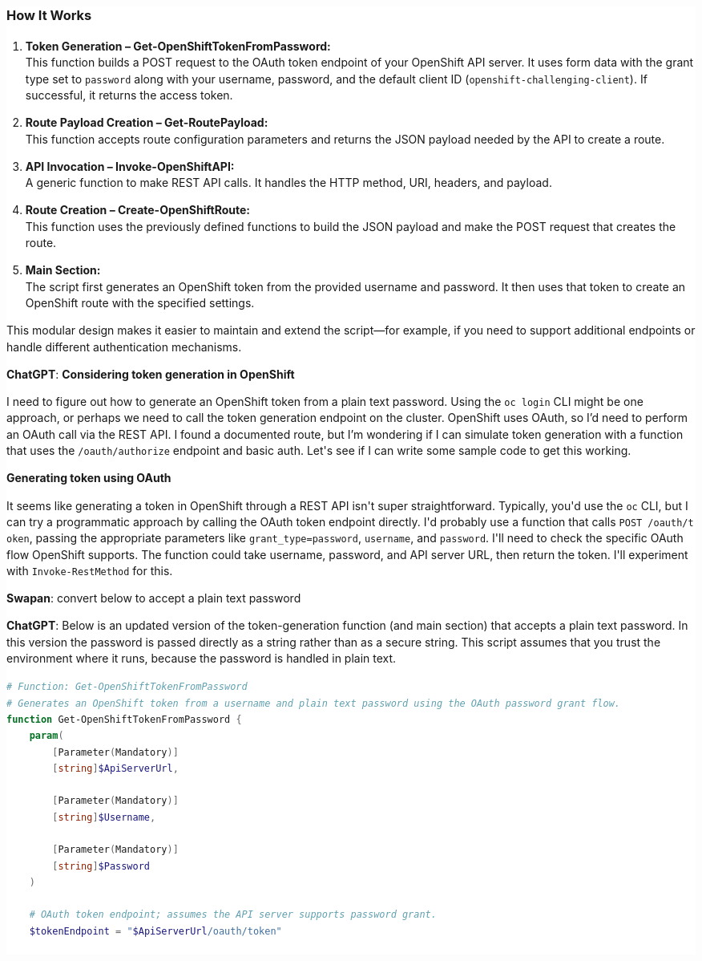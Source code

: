 
### How It Works

1. **Token Generation – Get-OpenShiftTokenFromPassword:**  
   This function builds a POST request to the OAuth token endpoint of your OpenShift API server. It uses form data with the grant type set to `password` along with your username, password, and the default client ID (`openshift-challenging-client`). If successful, it returns the access token.

2. **Route Payload Creation – Get-RoutePayload:**  
   This function accepts route configuration parameters and returns the JSON payload needed by the API to create a route.

3. **API Invocation – Invoke-OpenShiftAPI:**  
   A generic function to make REST API calls. It handles the HTTP method, URI, headers, and payload.

4. **Route Creation – Create-OpenShiftRoute:**  
   This function uses the previously defined functions to build the JSON payload and make the POST request that creates the route.

5. **Main Section:**  
   The script first generates an OpenShift token from the provided username and password. It then uses that token to create an OpenShift route with the specified settings.

This modular design makes it easier to maintain and extend the script—for example, if you need to support additional endpoints or handle different authentication mechanisms.

**ChatGPT**: **Considering token generation in OpenShift**

I need to figure out how to generate an OpenShift token from a plain text password. Using the `oc login` CLI might be one approach, or perhaps we need to call the token generation endpoint on the cluster. OpenShift uses OAuth, so I’d need to perform an OAuth call via the REST API. I found a documented route, but I’m wondering if I can simulate token generation with a function that uses the `/oauth/authorize` endpoint and basic auth. Let's see if I can write some sample code to get this working.

**Generating token using OAuth**

It seems like generating a token in OpenShift through a REST API isn't super straightforward. Typically, you'd use the `oc` CLI, but I can try a programmatic approach by calling the OAuth token endpoint directly. I'd probably use a function that calls `POST /oauth/token`, passing the appropriate parameters like `grant_type=password`, `username`, and `password`. I'll need to check the specific OAuth flow OpenShift supports. The function could take username, password, and API server URL, then return the token. I'll experiment with `Invoke-RestMethod` for this.

**Swapan**: convert below to accept a plain text password 

**ChatGPT**: Below is an updated version of the token-generation function (and main section) that accepts a plain text password. In this version the password is passed directly as a string rather than as a secure string. This script assumes that you trust the environment where it runs, because the password is handled in plain text.

```powershell
# Function: Get-OpenShiftTokenFromPassword
# Generates an OpenShift token from a username and plain text password using the OAuth password grant flow.
function Get-OpenShiftTokenFromPassword {
    param(
        [Parameter(Mandatory)]
        [string]$ApiServerUrl,
        
        [Parameter(Mandatory)]
        [string]$Username,
        
        [Parameter(Mandatory)]
        [string]$Password
    )
    
    # OAuth token endpoint; assumes the API server supports password grant.
    $tokenEndpoint = "$ApiServerUrl/oauth/token"
    
```
